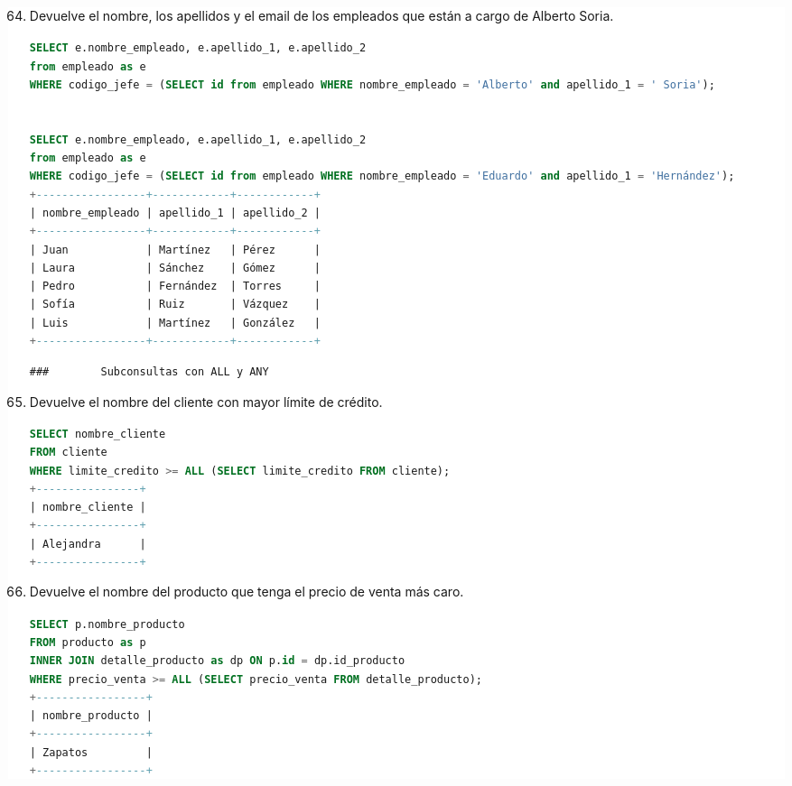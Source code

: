       

64. Devuelve el nombre, los apellidos y el email de los empleados que están a
               cargo de Alberto Soria.

      ```sql
      SELECT e.nombre_empleado, e.apellido_1, e.apellido_2
      from empleado as e
      WHERE codigo_jefe = (SELECT id from empleado WHERE nombre_empleado = 'Alberto' and apellido_1 = ' Soria');	
      
      
      SELECT e.nombre_empleado, e.apellido_1, e.apellido_2
      from empleado as e
      WHERE codigo_jefe = (SELECT id from empleado WHERE nombre_empleado = 'Eduardo' and apellido_1 = 'Hernández');	
      +-----------------+------------+------------+
      | nombre_empleado | apellido_1 | apellido_2 |
      +-----------------+------------+------------+
      | Juan            | Martínez   | Pérez      |
      | Laura           | Sánchez    | Gómez      |
      | Pedro           | Fernández  | Torres     |
      | Sofía           | Ruiz       | Vázquez    |
      | Luis            | Martínez   | González   |
      +-----------------+------------+------------+
      ```

      

        ###        Subconsultas con ALL y ANY

65. Devuelve el nombre del cliente con mayor límite de crédito.

      ```sql
      SELECT nombre_cliente
      FROM cliente
      WHERE limite_credito >= ALL (SELECT limite_credito FROM cliente);
      +----------------+
      | nombre_cliente |
      +----------------+
      | Alejandra      |
      +----------------+
      ```

      

66. Devuelve el nombre del producto que tenga el precio de venta más caro.

      ```sql
      SELECT p.nombre_producto
      FROM producto as p
      INNER JOIN detalle_producto as dp ON p.id = dp.id_producto
      WHERE precio_venta >= ALL (SELECT precio_venta FROM detalle_producto);
      +-----------------+
      | nombre_producto |
      +-----------------+
      | Zapatos         |
      +-----------------+
      ```
